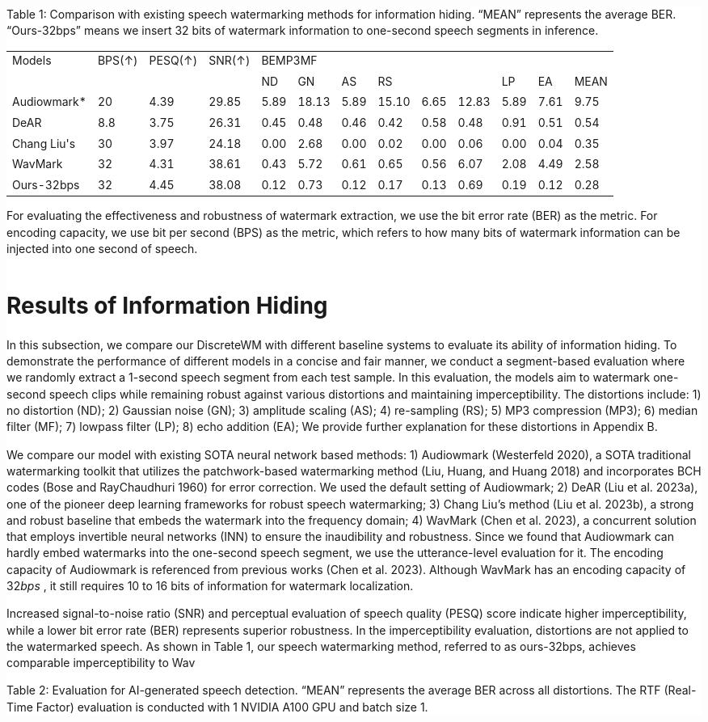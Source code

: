 Table 1: Comparison with existing speech watermarking methods for information hiding. “MEAN” represents the average BER. “Ours-32bps” means we insert 32 bits of watermark information to one-second speech segments in inference.   

<html><body><table><tr><td rowspan="2">Models</td><td rowspan="2">BPS(↑)</td><td rowspan="2">PESQ(↑)</td><td rowspan="2">SNR(↑)</td><td colspan="10">BEMP3MF</td></tr><tr><td>ND</td><td>GN</td><td>AS</td><td>RS</td><td></td><td></td><td>LP</td><td>EA</td><td>MEAN</td></tr><tr><td>Audiowmark*</td><td>20</td><td>4.39</td><td>29.85</td><td>5.89</td><td>18.13</td><td>5.89</td><td>15.10</td><td>6.65</td><td>12.83</td><td>5.89</td><td>7.61</td><td>9.75</td></tr><tr><td>DeAR</td><td>8.8</td><td>3.75</td><td>26.31</td><td>0.45</td><td>0.48</td><td>0.46</td><td>0.42</td><td>0.58</td><td>0.48</td><td>0.91</td><td>0.51</td><td>0.54</td></tr><tr><td>Chang Liu's</td><td>30</td><td>3.97</td><td>24.18</td><td>0.00</td><td>2.68</td><td>0.00</td><td>0.02</td><td>0.00</td><td>0.06</td><td>0.00</td><td>0.04</td><td>0.35</td></tr><tr><td>WavMark</td><td>32</td><td>4.31</td><td>38.61</td><td>0.43</td><td>5.72</td><td>0.61</td><td>0.65</td><td>0.56</td><td>6.07</td><td>2.08</td><td>4.49</td><td>2.58</td></tr><tr><td>Ours-32bps</td><td>32</td><td>4.45</td><td>38.08</td><td>0.12</td><td>0.73</td><td>0.12</td><td>0.17</td><td>0.13</td><td>0.69</td><td>0.19</td><td>0.12</td><td>0.28</td></tr></table></body></html>

For evaluating the effectiveness and robustness of watermark extraction, we use the bit error rate (BER) as the metric. For encoding capacity, we use bit per second (BPS) as the metric, which refers to how many bits of watermark information can be injected into one second of speech.

# Results of Information Hiding

In this subsection, we compare our DiscreteWM with different baseline systems to evaluate its ability of information hiding. To demonstrate the performance of different models in a concise and fair manner, we conduct a segment-based evaluation where we randomly extract a 1-second speech segment from each test sample. In this evaluation, the models aim to watermark one-second speech clips while remaining robust against various distortions and maintaining imperceptibility. The distortions include: 1) no distortion (ND); 2) Gaussian noise (GN); 3) amplitude scaling (AS); 4) re-sampling (RS); 5) MP3 compression (MP3); 6) median filter (MF); 7) lowpass filter (LP); 8) echo addition (EA); We provide further explanation for these distortions in Appendix B.

We compare our model with existing SOTA neural network based methods: 1) Audiowmark (Westerfeld 2020), a SOTA traditional watermarking toolkit that utilizes the patchwork-based watermarking method (Liu, Huang, and Huang 2018) and incorporates BCH codes (Bose and RayChaudhuri 1960) for error correction. We used the default setting of Audiowmark; 2) DeAR (Liu et al. 2023a), one of the pioneer deep learning frameworks for robust speech watermarking; 3) Chang Liu’s method (Liu et al. 2023b), a strong and robust baseline that embeds the watermark into the frequency domain; 4) WavMark (Chen et al. 2023), a concurrent solution that employs invertible neural networks (INN) to ensure the inaudibility and robustness. Since we found that Audiowmark can hardly embed watermarks into the one-second speech segment, we use the utterance-level evaluation for it. The encoding capacity of Audiowmark is referenced from previous works (Chen et al. 2023). Although WavMark has an encoding capacity of $3 2 b p s$ , it still requires 10 to 16 bits of information for watermark localization.

Increased signal-to-noise ratio (SNR) and perceptual evaluation of speech quality (PESQ) score indicate higher imperceptibility, while a lower bit error rate (BER) represents superior robustness. In the imperceptibility evaluation, distortions are not applied to the watermarked speech. As shown in Table 1, our speech watermarking method, referred to as ours-32bps, achieves comparable imperceptibility to Wav

Table 2: Evaluation for AI-generated speech detection. “MEAN” represents the average BER across all distortions. The RTF (Real-Time Factor) evaluation is conducted with 1 NVIDIA A100 GPU and batch size 1.   
